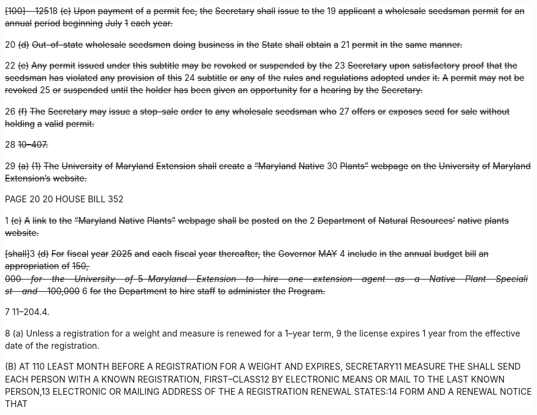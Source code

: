 ~~[$100]~~ ~~$125~~18 ~~(c)~~ ~~Upon~~ ~~payment~~ ~~of~~ ~~a~~ ~~permit~~ ~~fee,~~ ~~the~~ ~~Secretary~~ ~~shall~~ ~~issue~~ ~~to~~ ~~the~~
19 ~~applicant~~ ~~a~~ ~~wholesale~~ ~~seedsman~~ ~~permit~~ ~~for~~ ~~an~~ ~~annual~~ ~~period~~ ~~beginning~~ ~~July~~ ~~1~~ ~~each~~ ~~year.~~

20 ~~(d)~~ ~~Out–of–state~~ ~~wholesale~~ ~~seedsmen~~ ~~doing~~ ~~business~~ ~~in~~ ~~the~~ ~~State~~ ~~shall~~ ~~obtain~~ ~~a~~
21 ~~permit~~ ~~in~~ ~~the~~ ~~same~~ ~~manner.~~

22 ~~(e)~~ ~~Any~~ ~~permit~~ ~~issued~~ ~~under~~ ~~this~~ ~~subtitle~~ ~~may~~ ~~be~~ ~~revoked~~ ~~or~~ ~~suspended~~ ~~by~~ ~~the~~
23 ~~Secretary~~ ~~upon~~ ~~satisfactory~~ ~~proof~~ ~~that~~ ~~the~~ ~~seedsman~~ ~~has~~ ~~violated~~ ~~any~~ ~~provision~~ ~~of~~ ~~this~~
24 ~~subtitle~~ ~~or~~ ~~any~~ ~~of~~ ~~the~~ ~~rules~~ ~~and~~ ~~regulations~~ ~~adopted~~ ~~under~~ ~~it.~~ ~~A~~ ~~permit~~ ~~may~~ ~~not~~ ~~be~~ ~~revoked~~
25 ~~or~~ ~~suspended~~ ~~until~~ ~~the~~ ~~holder~~ ~~has~~ ~~been~~ ~~given~~ ~~an~~ ~~opportunity~~ ~~for~~ ~~a~~ ~~hearing~~ ~~by~~ ~~the~~ ~~Secretary.~~

26 ~~(f)~~ ~~The~~ ~~Secretary~~ ~~may~~ ~~issue~~ ~~a~~ ~~stop–sale~~ ~~order~~ ~~to~~ ~~any~~ ~~wholesale~~ ~~seedsman~~ ~~who~~
27 ~~offers~~ ~~or~~ ~~exposes~~ ~~seed~~ ~~for~~ ~~sale~~ ~~without~~ ~~holding~~ ~~a~~ ~~valid~~ ~~permit.~~

28 ~~10–407.~~

29 ~~(a)~~ ~~(1)~~ ~~The~~ ~~University~~ ~~of~~ ~~Maryland~~ ~~Extension~~ ~~shall~~ ~~create~~ ~~a~~ ~~“Maryland~~ ~~Native~~
30 ~~Plants”~~ ~~webpage~~ ~~on~~ ~~the~~ ~~University~~ ~~of~~ ~~Maryland~~ ~~Extension’s~~ ~~website.~~

PAGE 20
20 HOUSE BILL 352

1 ~~(c)~~ ~~A~~ ~~link~~ ~~to~~ ~~the~~ ~~“Maryland~~ ~~Native~~ ~~Plants”~~ ~~webpage~~ ~~shall~~ ~~be~~ ~~posted~~ ~~on~~ ~~the~~
2 ~~Department~~ ~~of~~ ~~Natural~~ ~~Resources’~~ ~~native~~ ~~plants~~ ~~website.~~

~~[shall]~~3 ~~(d)~~ ~~For~~ ~~fiscal~~ ~~year~~ ~~2025~~ ~~and~~ ~~each~~ ~~fiscal~~ ~~year~~ ~~thereafter,~~ ~~the~~ ~~Governor~~ ~~MAY~~
4 ~~include~~ ~~in~~ ~~the~~ ~~annual~~ ~~budget~~ ~~bill~~ ~~an~~ ~~appropriation~~ ~~of~~ ~~$150,000~~ ~~for~~ ~~the~~ ~~University~~ ~~of~~
5 ~~Maryland~~ ~~Extension~~ ~~to~~ ~~hire~~ ~~one~~ ~~extension~~ ~~agent~~ ~~as~~ ~~a~~ ~~Native~~ ~~Plant~~ ~~Specialist~~ ~~and~~ ~~$100,000~~
6 ~~for~~ ~~the~~ ~~Department~~ ~~to~~ ~~hire~~ ~~staff~~ ~~to~~ ~~administer~~ ~~the~~ ~~Program.~~

7 11–204.4.

8 (a) Unless a registration for a weight and measure is renewed for a 1–year term,
9 the license expires 1 year from the effective date of the registration.

(B) AT 110 LEAST MONTH BEFORE A REGISTRATION FOR A WEIGHT AND
EXPIRES, SECRETARY11 MEASURE THE SHALL SEND EACH PERSON WITH A KNOWN
REGISTRATION, FIRST–CLASS12 BY ELECTRONIC MEANS OR MAIL TO THE LAST KNOWN
PERSON,13 ELECTRONIC OR MAILING ADDRESS OF THE A REGISTRATION RENEWAL
STATES:14 FORM AND A RENEWAL NOTICE THAT
